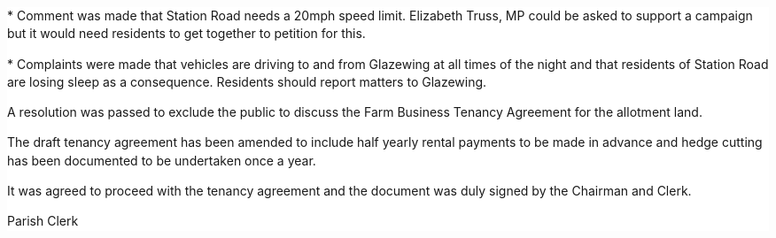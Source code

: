 \* Comment was made that Station Road needs a 20mph speed limit. Elizabeth Truss, MP could be asked to support a campaign but it would need residents to get together to petition for this.

\* Complaints were made that vehicles are driving to and from Glazewing at all times of the night and that residents of Station Road are losing sleep as a consequence. Residents should report matters to Glazewing.

A resolution was passed to exclude the public to discuss the Farm Business Tenancy Agreement for the allotment land.

The draft tenancy agreement has been amended to include half yearly rental payments to be made in advance and hedge cutting has been documented to be undertaken once a year.

It was agreed to proceed with the tenancy agreement and the document was duly signed by the Chairman and Clerk.

Parish Clerk

